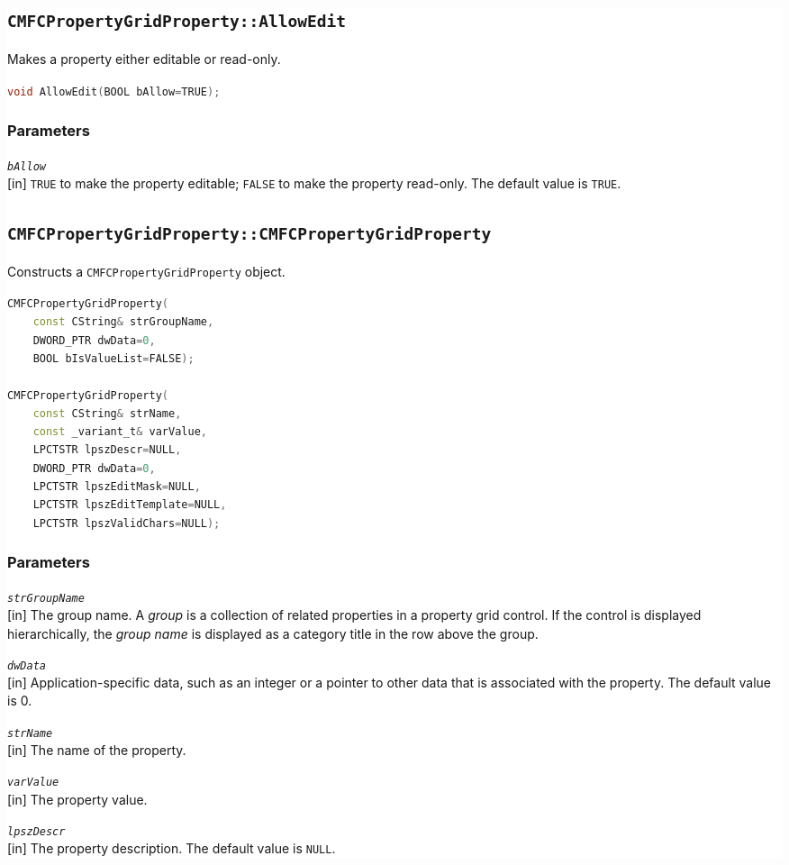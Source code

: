 ## <a name="allowedit"></a> `CMFCPropertyGridProperty::AllowEdit`

Makes a property either editable or read-only.

```cpp
void AllowEdit(BOOL bAllow=TRUE);
```

### Parameters

*`bAllow`*\
[in] `TRUE` to make the property editable; `FALSE` to make the property read-only. The default value is `TRUE`.

## <a name="cmfcpropertygridproperty"></a> `CMFCPropertyGridProperty::CMFCPropertyGridProperty`

Constructs a `CMFCPropertyGridProperty` object.

```cpp
CMFCPropertyGridProperty(
    const CString& strGroupName,
    DWORD_PTR dwData=0,
    BOOL bIsValueList=FALSE);

CMFCPropertyGridProperty(
    const CString& strName,
    const _variant_t& varValue,
    LPCTSTR lpszDescr=NULL,
    DWORD_PTR dwData=0,
    LPCTSTR lpszEditMask=NULL,
    LPCTSTR lpszEditTemplate=NULL,
    LPCTSTR lpszValidChars=NULL);
```

### Parameters

*`strGroupName`*\
[in] The group name. A *group* is a collection of related properties in a property grid control. If the control is displayed hierarchically, the *group name* is displayed as a category title in the row above the group.

*`dwData`*\
[in] Application-specific data, such as an integer or a pointer to other data that is associated with the property. The default value is 0.

*`strName`*\
[in] The name of the property.

*`varValue`*\
[in] The property value.

*`lpszDescr`*\
[in] The property description. The default value is `NULL`.
